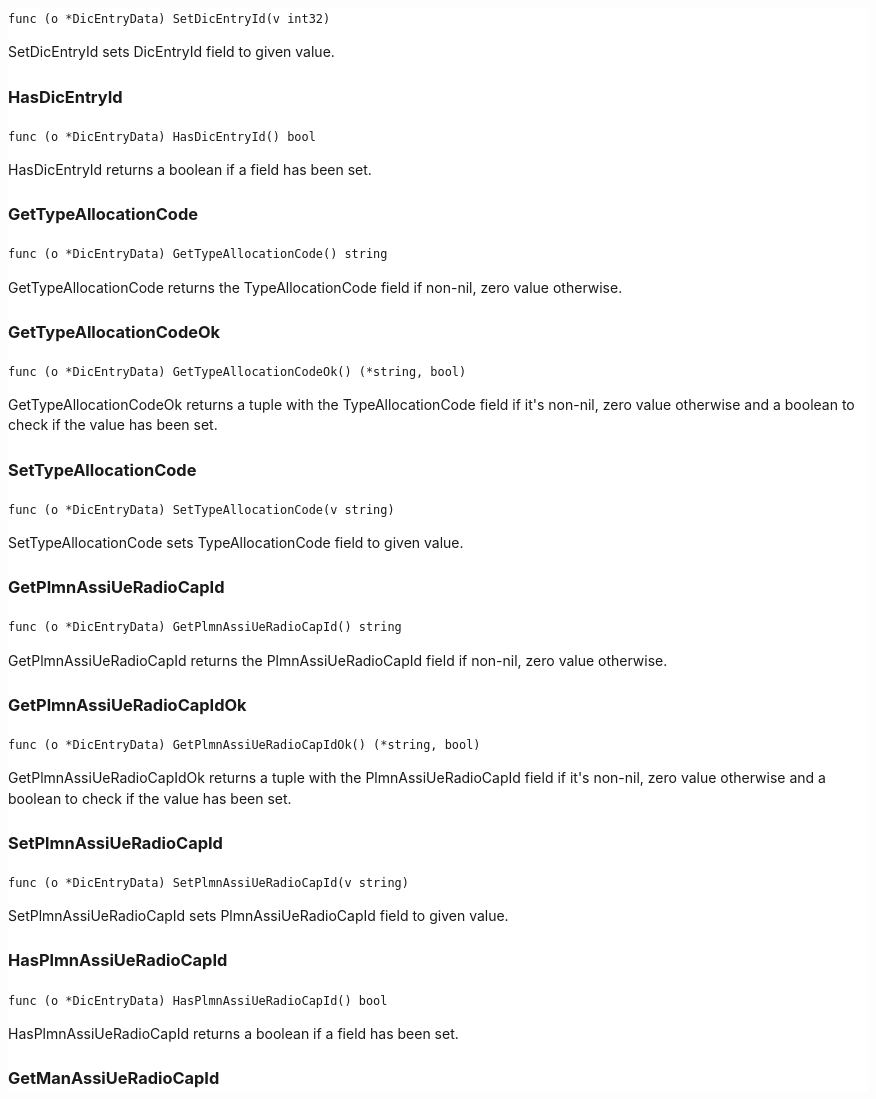 `func (o *DicEntryData) SetDicEntryId(v int32)`

SetDicEntryId sets DicEntryId field to given value.

### HasDicEntryId

`func (o *DicEntryData) HasDicEntryId() bool`

HasDicEntryId returns a boolean if a field has been set.

### GetTypeAllocationCode

`func (o *DicEntryData) GetTypeAllocationCode() string`

GetTypeAllocationCode returns the TypeAllocationCode field if non-nil, zero value otherwise.

### GetTypeAllocationCodeOk

`func (o *DicEntryData) GetTypeAllocationCodeOk() (*string, bool)`

GetTypeAllocationCodeOk returns a tuple with the TypeAllocationCode field if it's non-nil, zero value otherwise
and a boolean to check if the value has been set.

### SetTypeAllocationCode

`func (o *DicEntryData) SetTypeAllocationCode(v string)`

SetTypeAllocationCode sets TypeAllocationCode field to given value.


### GetPlmnAssiUeRadioCapId

`func (o *DicEntryData) GetPlmnAssiUeRadioCapId() string`

GetPlmnAssiUeRadioCapId returns the PlmnAssiUeRadioCapId field if non-nil, zero value otherwise.

### GetPlmnAssiUeRadioCapIdOk

`func (o *DicEntryData) GetPlmnAssiUeRadioCapIdOk() (*string, bool)`

GetPlmnAssiUeRadioCapIdOk returns a tuple with the PlmnAssiUeRadioCapId field if it's non-nil, zero value otherwise
and a boolean to check if the value has been set.

### SetPlmnAssiUeRadioCapId

`func (o *DicEntryData) SetPlmnAssiUeRadioCapId(v string)`

SetPlmnAssiUeRadioCapId sets PlmnAssiUeRadioCapId field to given value.

### HasPlmnAssiUeRadioCapId

`func (o *DicEntryData) HasPlmnAssiUeRadioCapId() bool`

HasPlmnAssiUeRadioCapId returns a boolean if a field has been set.

### GetManAssiUeRadioCapId
